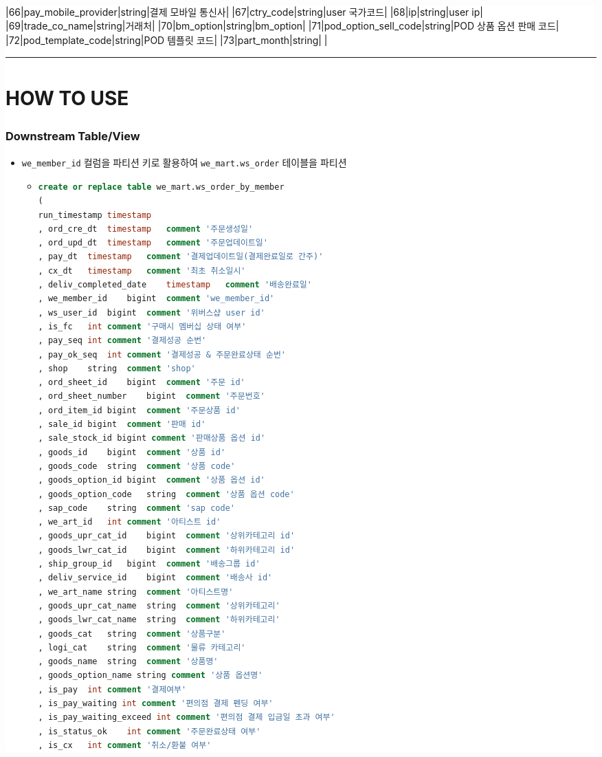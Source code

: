 |66|pay_mobile_provider|string|결제 모바일 통신사|
|67|ctry_code|string|user 국가코드|
|68|ip|string|user ip|
|69|trade_co_name|string|거래처|
|70|bm_option|string|bm_option|
|71|pod_option_sell_code|string|POD 상품 옵션 판매 코드|
|72|pod_template_code|string|POD 템플릿 코드|
|73|part_month|string| |
  
    
---
# HOW TO USE
  
### Downstream Table/View
- `we_member_id` 컬럼을 파티션 키로 활용하여 `we_mart.ws_order` 테이블을 파티션
    - ```sql
      create or replace table we_mart.ws_order_by_member
      (
      run_timestamp	timestamp
      ,	ord_cre_dt	timestamp	comment	'주문생성일'
      ,	ord_upd_dt	timestamp	comment	'주문업데이트일'
      ,	pay_dt	timestamp	comment	'결제업데이트일(결제완료일로 간주)'
      ,	cx_dt	timestamp	comment	'최초 취소일시'
      ,	deliv_completed_date	timestamp	comment	'배송완료일'
      ,	we_member_id	bigint	comment	'we_member_id'
      ,	ws_user_id	bigint	comment	'위버스샵 user id'
      ,	is_fc	int	comment	'구매시 멤버십 상태 여부'
      ,	pay_seq	int	comment	'결제성공 순번'
      ,	pay_ok_seq	int	comment	'결제성공 & 주문완료상태 순번'
      ,	shop	string	comment	'shop'
      ,	ord_sheet_id	bigint	comment	'주문 id'
      ,	ord_sheet_number	bigint	comment	'주문번호'
      ,	ord_item_id	bigint	comment	'주문상품 id'
      ,	sale_id	bigint	comment	'판매 id'
      ,	sale_stock_id bigint comment '판매상품 옵션 id'
      ,	goods_id	bigint	comment	'상품 id'
      ,	goods_code	string	comment	'상품 code'
      ,	goods_option_id	bigint	comment	'상품 옵션 id'
      ,	goods_option_code	string	comment	'상품 옵션 code'
      ,	sap_code	string	comment	'sap code'
      ,	we_art_id	int	comment	'아티스트 id'
      ,	goods_upr_cat_id	bigint	comment	'상위카테고리 id'
      ,	goods_lwr_cat_id	bigint	comment	'하위카테고리 id'
      ,	ship_group_id	bigint	comment	'배송그룹 id'
      ,	deliv_service_id	bigint	comment	'배송사 id'
      ,	we_art_name	string	comment	'아티스트명'
      ,	goods_upr_cat_name	string	comment	'상위카테고리'
      ,	goods_lwr_cat_name	string	comment	'하위카테고리'
      ,	goods_cat	string	comment	'상품구분'
      ,	logi_cat	string	comment '물류 카테고리'
      ,	goods_name	string	comment	'상품명'
      ,	goods_option_name string comment '상품 옵션명'
      ,	is_pay	int	comment	'결제여부'
      ,	is_pay_waiting int comment '편의점 결제 펜딩 여부'
      ,	is_pay_waiting_exceed int comment '편의점 결제 입금일 초과 여부'
      ,	is_status_ok	int	comment	'주문완료상태 여부'
      ,	is_cx	int comment '취소/환불 여부'